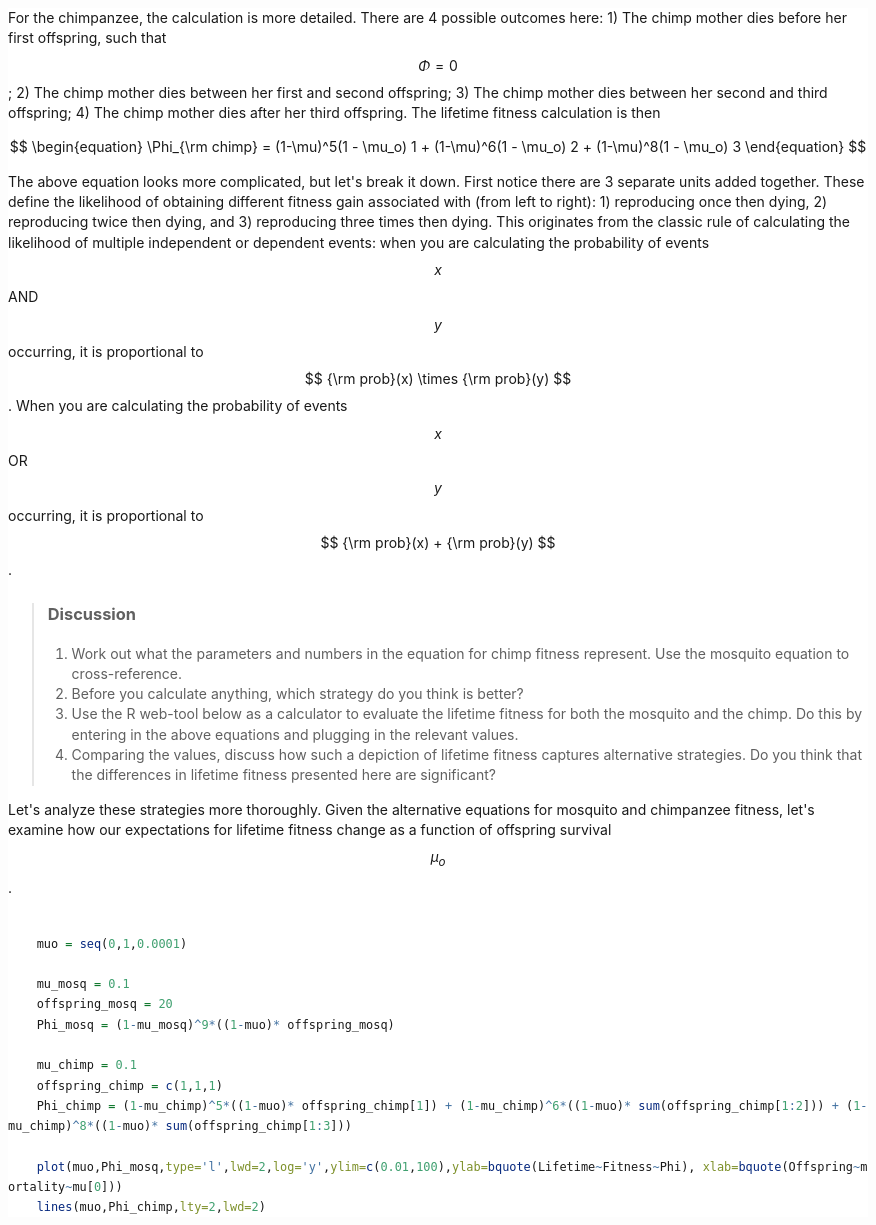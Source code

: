 For the chimpanzee, the calculation is more detailed. There are 4 possible outcomes here: 1) The chimp mother dies before her first offspring, such that $$ \Phi = 0 $$; 2) The chimp mother dies between her first and second offspring; 3) The chimp mother dies between her second and third offspring; 4) The chimp mother dies after her third offspring. The lifetime fitness calculation is then

$$
\begin{equation}
\Phi_{\rm chimp} = (1-\mu)^5(1 - \mu_o) 1 + (1-\mu)^6(1 - \mu_o) 2 + (1-\mu)^8(1 - \mu_o) 3
\end{equation}
$$

The above equation looks more complicated, but let's break it down. First notice there are 3 separate units added together. These define the likelihood of obtaining different fitness gain associated with (from left to right): 1) reproducing once then dying, 2) reproducing twice then dying, and 3) reproducing three times then dying. This originates from the classic rule of calculating the likelihood of multiple independent or dependent events: when you are calculating the probability of events $$ x $$ AND $$ y $$ occurring, it is proportional to $$ {\rm prob}(x) \times {\rm prob}(y) $$. When you are calculating the probability of events $$ x $$ OR $$ y $$ occurring, it is proportional to $$ {\rm prob}(x) + {\rm prob}(y) $$.  

> ### Discussion
> 1. Work out what the parameters and numbers in the equation for chimp fitness represent. Use the mosquito equation to cross-reference.
> 2. Before you calculate anything, which strategy do you think is better?
> 3. Use the R web-tool below as a calculator to evaluate the lifetime fitness for both the mosquito and the chimp. Do this by entering in the above equations and plugging in the relevant values. 
> 4. Comparing the values, discuss how such a depiction of lifetime fitness captures alternative strategies. Do you think that the differences in lifetime fitness presented here are significant?

<iframe width='100%' height='500' src='https://rdrr.io/snippets/embed/?code=%23Paste%20code%20here' frameborder='0'></iframe>


Let's analyze these strategies more thoroughly. Given the alternative equations for mosquito and chimpanzee fitness, let's examine how our expectations for lifetime fitness change as a function of offspring survival $$ \mu_o $$. 


```R
    
    muo = seq(0,1,0.0001)

    mu_mosq = 0.1
    offspring_mosq = 20
    Phi_mosq = (1-mu_mosq)^9*((1-muo)* offspring_mosq)

    mu_chimp = 0.1
    offspring_chimp = c(1,1,1)
    Phi_chimp = (1-mu_chimp)^5*((1-muo)* offspring_chimp[1]) + (1-mu_chimp)^6*((1-muo)* sum(offspring_chimp[1:2])) + (1-mu_chimp)^8*((1-muo)* sum(offspring_chimp[1:3]))

    plot(muo,Phi_mosq,type='l',lwd=2,log='y',ylim=c(0.01,100),ylab=bquote(Lifetime~Fitness~Phi), xlab=bquote(Offspring~mortality~mu[0]))
    lines(muo,Phi_chimp,lty=2,lwd=2)
```
